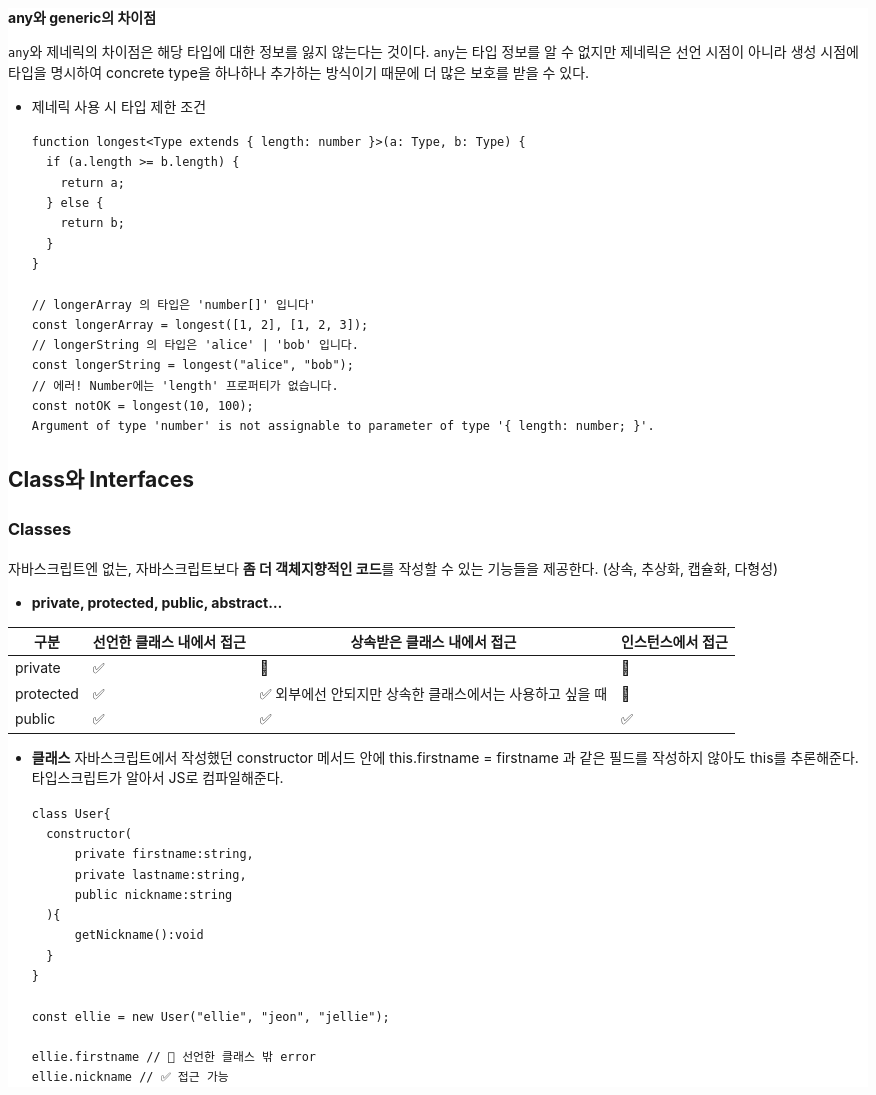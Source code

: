 **any와 generic의 차이점**

`any`와 제네릭의 차이점은 해당 타입에 대한 정보를 잃지 않는다는 것이다. `any`는 타입 정보를 알 수 없지만 제네릭은 선언 시점이 아니라 생성 시점에 타입을 명시하여 concrete type을 하나하나 추가하는 방식이기 때문에 더 많은 보호를 받을 수 있다.

- 제네릭 사용 시 타입 제한 조건

  ```tsx
  function longest<Type extends { length: number }>(a: Type, b: Type) {
    if (a.length >= b.length) {
      return a;
    } else {
      return b;
    }
  }

  // longerArray 의 타입은 'number[]' 입니다'
  const longerArray = longest([1, 2], [1, 2, 3]);
  // longerString 의 타입은 'alice' | 'bob' 입니다.
  const longerString = longest("alice", "bob");
  // 에러! Number에는 'length' 프로퍼티가 없습니다.
  const notOK = longest(10, 100);
  Argument of type 'number' is not assignable to parameter of type '{ length: number; }'.
  ```

## Class와 Interfaces

### Classes

자바스크립트엔 없는, 자바스크립트보다 **좀 더 객체지향적인 코드**를 작성할 수 있는 기능들을 제공한다. (상속, 추상화, 캡슐화, 다형성)

- **private, protected, public, abstract…**

| 구분      | 선언한 클래스 내에서 접근 | 상속받은 클래스 내에서 접근                               | 인스턴스에서 접근 |
| --------- | ------------------------- | --------------------------------------------------------- | ----------------- |
| private   | ✅                        | 🚫                                                        | 🚫                |
| protected | ✅                        | ✅ 외부에선 안되지만 상속한 클래스에서는 사용하고 싶을 때 | 🚫                |
| public    | ✅                        | ✅                                                        | ✅                |

- **클래스**
  자바스크립트에서 작성했던 constructor 메서드 안에 this.firstname = firstname 과 같은 필드를 작성하지 않아도 this를 추론해준다. 타입스크립트가 알아서 JS로 컴파일해준다.

  ```tsx
  class User{
  	constructor(
  		private firstname:string,
  		private lastname:string,
  		public nickname:string
  	){
  		getNickname():void
  	}
  }

  const ellie = new User("ellie", "jeon", "jellie");

  ellie.firstname // 🚫 선언한 클래스 밖 error
  ellie.nickname // ✅ 접근 가능
  ```


  [index: number]: string;